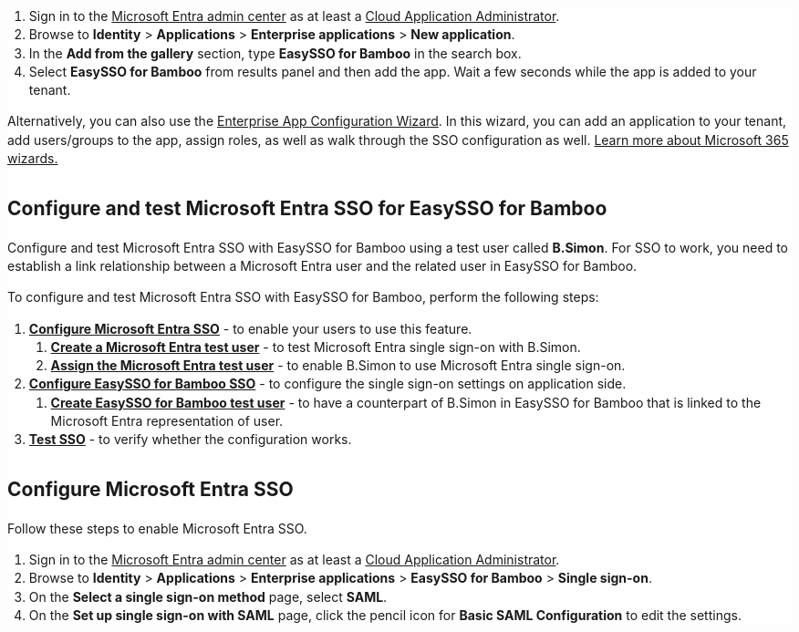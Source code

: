 1. Sign in to the [Microsoft Entra admin center](https://entra.microsoft.com) as at least a [Cloud Application Administrator](~/identity/role-based-access-control/permissions-reference.md#cloud-application-administrator).
1. Browse to **Identity** > **Applications** > **Enterprise applications** > **New application**.
1. In the **Add from the gallery** section, type **EasySSO for Bamboo** in the search box.
1. Select **EasySSO for Bamboo** from results panel and then add the app. Wait a few seconds while the app is added to your tenant.

 Alternatively, you can also use the [Enterprise App Configuration Wizard](https://portal.office.com/AdminPortal/home?Q=Docs#/azureadappintegration). In this wizard, you can add an application to your tenant, add users/groups to the app, assign roles, as well as walk through the SSO configuration as well. [Learn more about Microsoft 365 wizards.](/microsoft-365/admin/misc/azure-ad-setup-guides)

<a name='configure-and-test-azure-ad-sso-for-easysso-for-bamboo'></a>

## Configure and test Microsoft Entra SSO for EasySSO for Bamboo

Configure and test Microsoft Entra SSO with EasySSO for Bamboo using a test user called **B.Simon**. For SSO to work, you need to establish a link relationship between a Microsoft Entra user and the related user in EasySSO for Bamboo.

To configure and test Microsoft Entra SSO with EasySSO for Bamboo, perform the following steps:

1. **[Configure Microsoft Entra SSO](#configure-azure-ad-sso)** - to enable your users to use this feature.
    1. **[Create a Microsoft Entra test user](#create-an-azure-ad-test-user)** - to test Microsoft Entra single sign-on with B.Simon.
    1. **[Assign the Microsoft Entra test user](#assign-the-azure-ad-test-user)** - to enable B.Simon to use Microsoft Entra single sign-on.
1. **[Configure EasySSO for Bamboo SSO](#configure-easysso-for-bamboo-sso)** - to configure the single sign-on settings on application side.
    1. **[Create EasySSO for Bamboo test user](#create-easysso-for-bamboo-test-user)** - to have a counterpart of B.Simon in EasySSO for Bamboo that is linked to the Microsoft Entra representation of user.
1. **[Test SSO](#test-sso)** - to verify whether the configuration works.

<a name='configure-azure-ad-sso'></a>

## Configure Microsoft Entra SSO

Follow these steps to enable Microsoft Entra SSO.

1. Sign in to the [Microsoft Entra admin center](https://entra.microsoft.com) as at least a [Cloud Application Administrator](~/identity/role-based-access-control/permissions-reference.md#cloud-application-administrator).
1. Browse to **Identity** > **Applications** > **Enterprise applications** > **EasySSO for Bamboo** > **Single sign-on**.
1. On the **Select a single sign-on method** page, select **SAML**.
1. On the **Set up single sign-on with SAML** page, click the pencil icon for **Basic SAML Configuration** to edit the settings.
